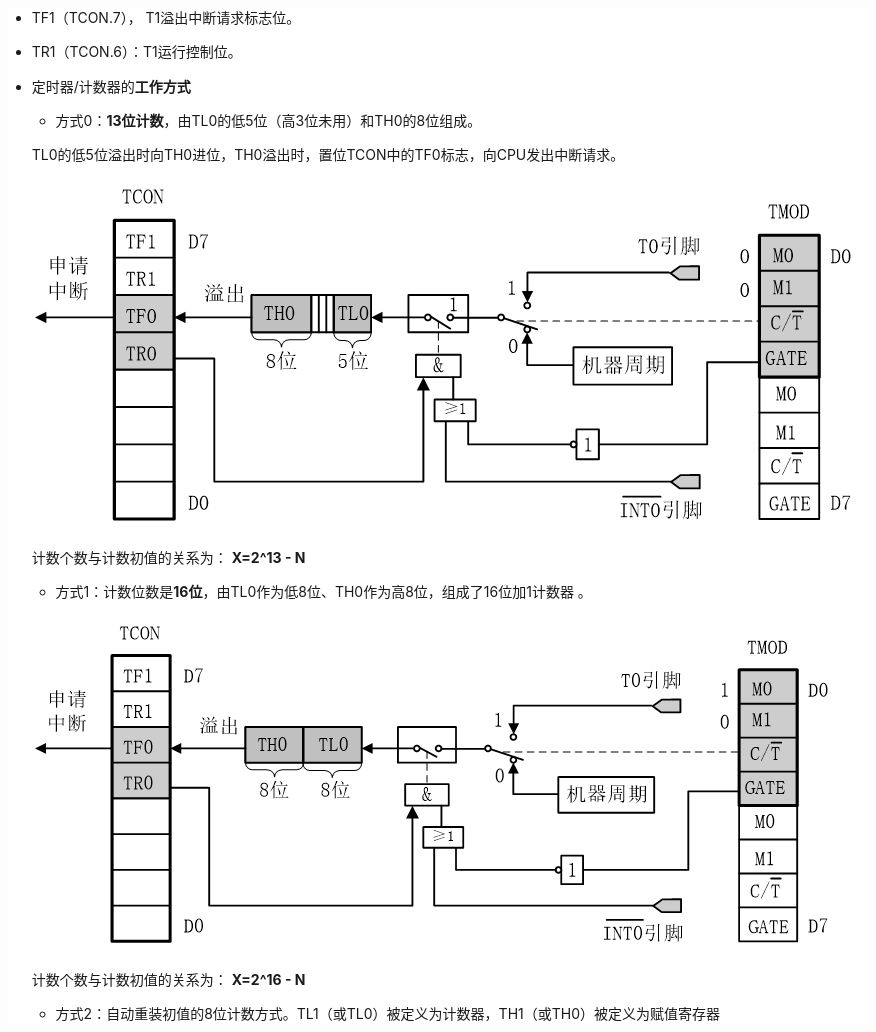   - TF1（TCON.7）， T1溢出中断请求标志位。
  - TR1（TCON.6）：T1运行控制位。

- 定时器/计数器的**工作方式**

  - 方式0：**13位计数**，由TL0的低5位（高3位未用）和TH0的8位组成。

  TL0的低5位溢出时向TH0进位，TH0溢出时，置位TCON中的TF0标志，向CPU发出中断请求。

  ![image-20250407112459842](assets/image-20250407112459842.png)

  计数个数与计数初值的关系为： **X=2^13 - N**

  - 方式1：计数位数是**16位**，由TL0作为低8位、TH0作为高8位，组成了16位加1计数器 。

  ![image-20250407112617249](assets/image-20250407112617249.png)

  计数个数与计数初值的关系为： **X=2^16 - N**

  - 方式2：自动重装初值的8位计数方式。TL1（或TL0）被定义为计数器，TH1（或TH0）被定义为赋值寄存器
